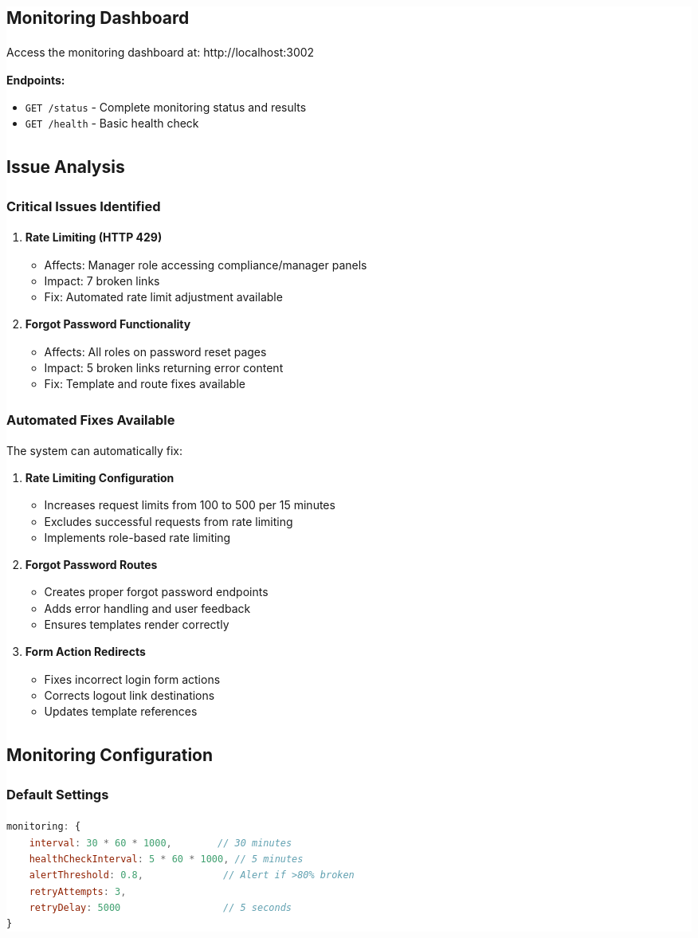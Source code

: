 ## Monitoring Dashboard

Access the monitoring dashboard at: http://localhost:3002

**Endpoints:**
- `GET /status` - Complete monitoring status and results
- `GET /health` - Basic health check

## Issue Analysis

### Critical Issues Identified

1. **Rate Limiting (HTTP 429)**
   - Affects: Manager role accessing compliance/manager panels
   - Impact: 7 broken links
   - Fix: Automated rate limit adjustment available

2. **Forgot Password Functionality**
   - Affects: All roles on password reset pages
   - Impact: 5 broken links returning error content
   - Fix: Template and route fixes available

### Automated Fixes Available

The system can automatically fix:

1. **Rate Limiting Configuration**
   - Increases request limits from 100 to 500 per 15 minutes
   - Excludes successful requests from rate limiting
   - Implements role-based rate limiting

2. **Forgot Password Routes**
   - Creates proper forgot password endpoints
   - Adds error handling and user feedback
   - Ensures templates render correctly

3. **Form Action Redirects**
   - Fixes incorrect login form actions
   - Corrects logout link destinations
   - Updates template references

## Monitoring Configuration

### Default Settings
```javascript
monitoring: {
    interval: 30 * 60 * 1000,        // 30 minutes
    healthCheckInterval: 5 * 60 * 1000, // 5 minutes
    alertThreshold: 0.8,              // Alert if >80% broken
    retryAttempts: 3,
    retryDelay: 5000                  // 5 seconds
}
```
